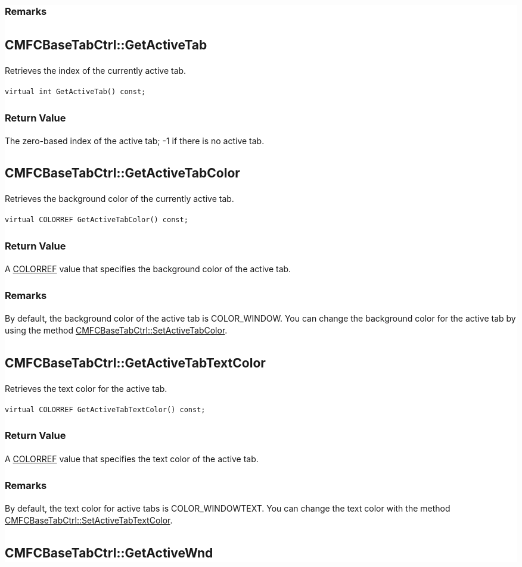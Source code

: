 ### Remarks

## <a name="getactivetab"></a> CMFCBaseTabCtrl::GetActiveTab

Retrieves the index of the currently active tab.

```
virtual int GetActiveTab() const;
```

### Return Value

The zero-based index of the active tab; -1 if there is no active tab.

## <a name="getactivetabcolor"></a> CMFCBaseTabCtrl::GetActiveTabColor

Retrieves the background color of the currently active tab.

```
virtual COLORREF GetActiveTabColor() const;
```

### Return Value

A [COLORREF](/windows/win32/gdi/colorref) value that specifies the background color of the active tab.

### Remarks

By default, the background color of the active tab is COLOR_WINDOW. You can change the background color for the active tab by using the method [CMFCBaseTabCtrl::SetActiveTabColor](#setactivetabcolor).

## <a name="getactivetabtextcolor"></a> CMFCBaseTabCtrl::GetActiveTabTextColor

Retrieves the text color for the active tab.

```
virtual COLORREF GetActiveTabTextColor() const;
```

### Return Value

A [COLORREF](/windows/win32/gdi/colorref) value that specifies the text color of the active tab.

### Remarks

By default, the text color for active tabs is COLOR_WINDOWTEXT. You can change the text color with the method [CMFCBaseTabCtrl::SetActiveTabTextColor](#setactivetabtextcolor).

## <a name="getactivewnd"></a> CMFCBaseTabCtrl::GetActiveWnd
